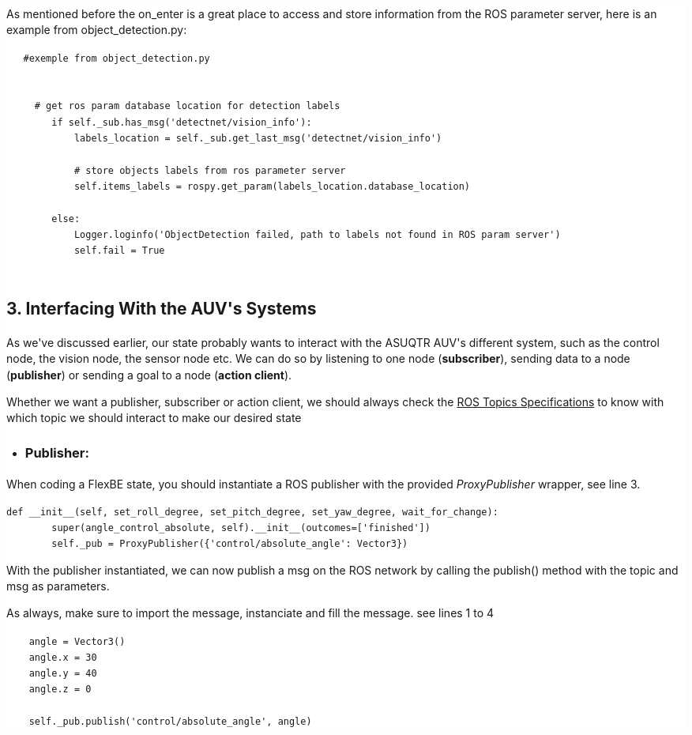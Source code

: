 As mentioned before the on\_enter is a great place to access and store information from the ROS parameter server, here is an example from object\_detection.py:

```
   #exemple from object_detection.py

  
 	 # get ros param database location for detection labels
        if self._sub.has_msg('detectnet/vision_info'):
            labels_location = self._sub.get_last_msg('detectnet/vision_info')

            # store objects labels from ros parameter server
            self.items_labels = rospy.get_param(labels_location.database_location)

        else:
            Logger.loginfo('ObjectDetection failed, path to labels not found in ROS param server')
            self.fail = True   
    
```

## **3. Interfacing With the AUV's Systems**

As we've discussed earlier, our state probably wants to interact with the ASUQTR AUV's different system, such as the control node, the vision node, the sensor node etc. We can do so by listening to one node (**subscriber**), sending data to a node (**publisher**) or sending a goal to a node (**action client**).

Whether we want a publisher, subscriber or action client, we should always check the [ROS Topics Specifications](ROS-Topics-Specifications_40697968.html) to know with which topic we should interact to make our desired state

* ### Publisher:

When coding a FlexBE state, you should instantiate a ROS publisher with the provided *ProxyPublisher* wrapper, see line 3.

```
def __init__(self, set_roll_degree, set_pitch_degree, set_yaw_degree, wait_for_change):
        super(angle_control_absolute, self).__init__(outcomes=['finished'])
		self._pub = ProxyPublisher({'control/absolute_angle': Vector3})
```

With the publisher instantiated, we can now publish a msg on the ROS network by calling the publish() method with the topic and msg as parameters.

As always, make sure to import the message, instanciate and fill the message. see lines 1 to 4

```
    angle = Vector3()
    angle.x = 30
    angle.y = 40
    angle.z = 0

    self._pub.publish('control/absolute_angle', angle)
```

